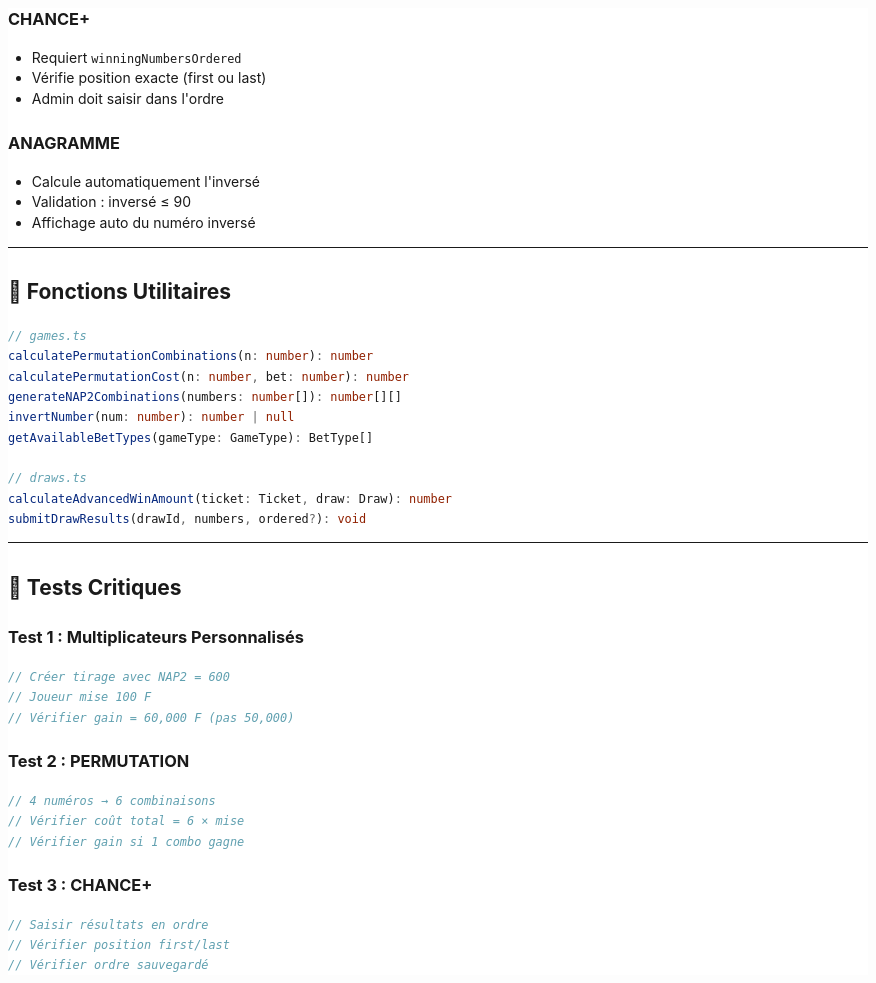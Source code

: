 ### CHANCE+
- Requiert `winningNumbersOrdered`
- Vérifie position exacte (first ou last)
- Admin doit saisir dans l'ordre

### ANAGRAMME
- Calcule automatiquement l'inversé
- Validation : inversé ≤ 90
- Affichage auto du numéro inversé

---

## 🔧 Fonctions Utilitaires

```typescript
// games.ts
calculatePermutationCombinations(n: number): number
calculatePermutationCost(n: number, bet: number): number
generateNAP2Combinations(numbers: number[]): number[][]
invertNumber(num: number): number | null
getAvailableBetTypes(gameType: GameType): BetType[]

// draws.ts
calculateAdvancedWinAmount(ticket: Ticket, draw: Draw): number
submitDrawResults(drawId, numbers, ordered?): void
```

---

## 🧪 Tests Critiques

### Test 1 : Multiplicateurs Personnalisés
```javascript
// Créer tirage avec NAP2 = 600
// Joueur mise 100 F
// Vérifier gain = 60,000 F (pas 50,000)
```

### Test 2 : PERMUTATION
```javascript
// 4 numéros → 6 combinaisons
// Vérifier coût total = 6 × mise
// Vérifier gain si 1 combo gagne
```

### Test 3 : CHANCE+
```javascript
// Saisir résultats en ordre
// Vérifier position first/last
// Vérifier ordre sauvegardé
```
